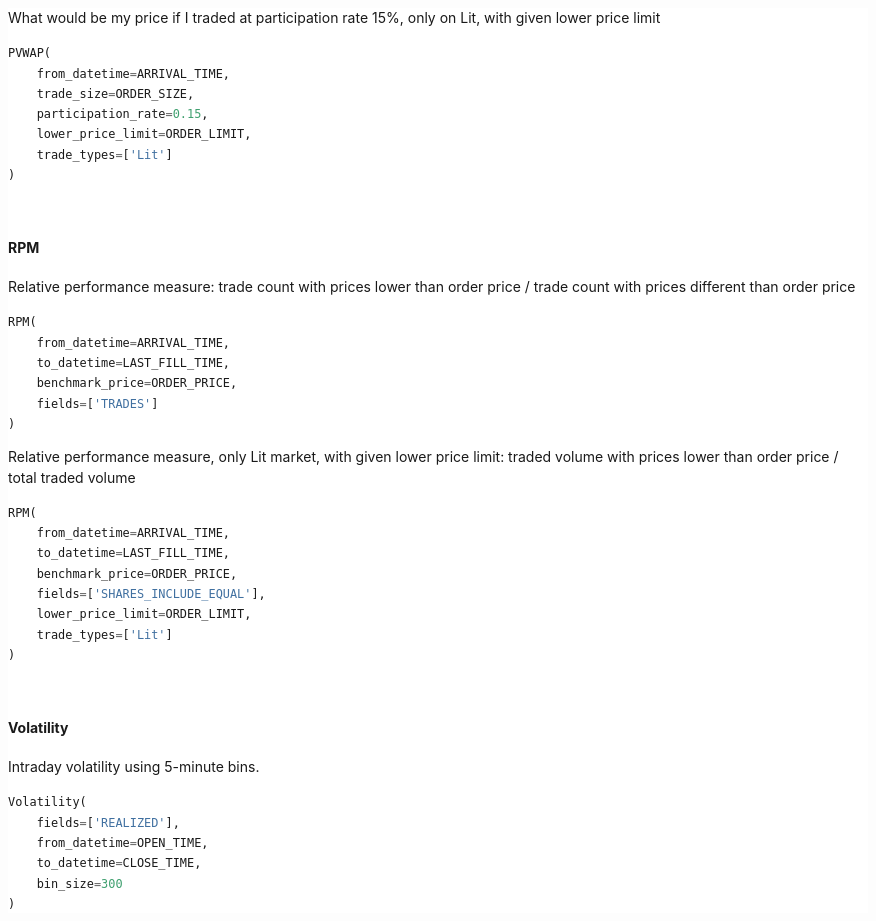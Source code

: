
What would be my price if I traded at participation rate 15%, only on Lit, with given lower price limit

```python
PVWAP(
    from_datetime=ARRIVAL_TIME,
    trade_size=ORDER_SIZE,
    participation_rate=0.15,
    lower_price_limit=ORDER_LIMIT,
    trade_types=['Lit']
)
```

<br>

#### <a name="RPM">RPM</a>

Relative performance measure: trade count with prices lower than order price / trade count with prices different than order price

```python
RPM(
    from_datetime=ARRIVAL_TIME,
    to_datetime=LAST_FILL_TIME,
    benchmark_price=ORDER_PRICE,
    fields=['TRADES']
)
```

Relative performance measure, only Lit market, with given lower price limit: traded volume with prices lower than order price / total traded volume

```python
RPM(
    from_datetime=ARRIVAL_TIME,
    to_datetime=LAST_FILL_TIME,
    benchmark_price=ORDER_PRICE,
    fields=['SHARES_INCLUDE_EQUAL'],
    lower_price_limit=ORDER_LIMIT,
    trade_types=['Lit']    
)
```

<br>

#### <a name="Volatility">Volatility</a>

Intraday volatility using 5-minute bins.

```python
Volatility(
    fields=['REALIZED'],
    from_datetime=OPEN_TIME,
    to_datetime=CLOSE_TIME,
    bin_size=300
)
```
